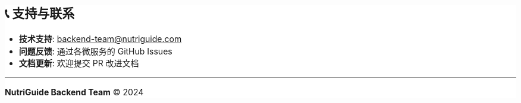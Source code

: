 ## 📞 支持与联系

- **技术支持**: backend-team@nutriguide.com
- **问题反馈**: 通过各微服务的 GitHub Issues
- **文档更新**: 欢迎提交 PR 改进文档

---

**NutriGuide Backend Team** © 2024 